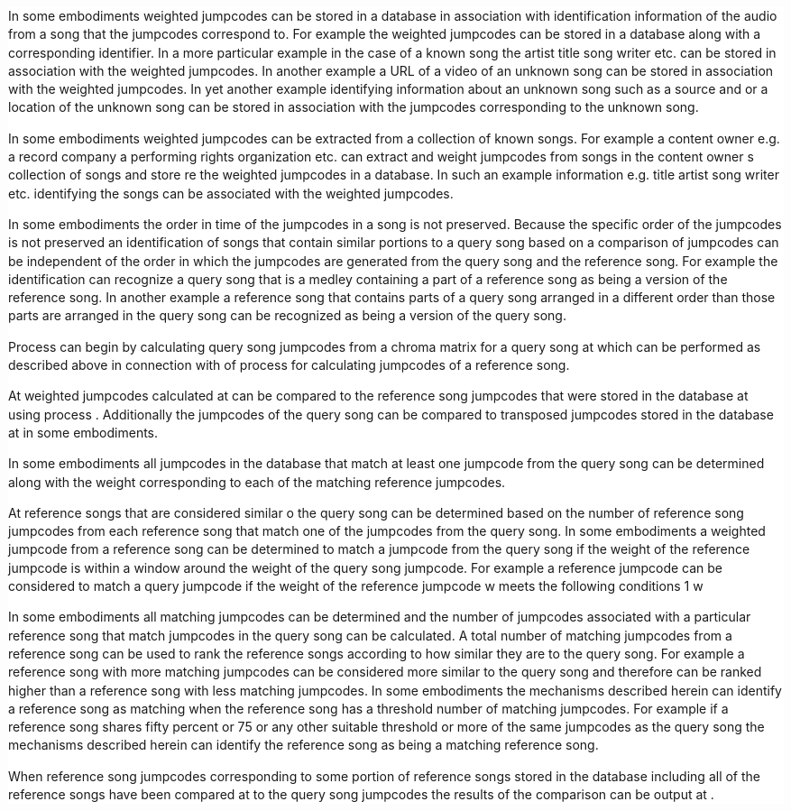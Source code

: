 In some embodiments weighted jumpcodes can be stored in a database in association with identification information of the audio from a song that the jumpcodes correspond to. For example the weighted jumpcodes can be stored in a database along with a corresponding identifier. In a more particular example in the case of a known song the artist title song writer etc. can be stored in association with the weighted jumpcodes. In another example a URL of a video of an unknown song can be stored in association with the weighted jumpcodes. In yet another example identifying information about an unknown song such as a source and or a location of the unknown song can be stored in association with the jumpcodes corresponding to the unknown song.

In some embodiments weighted jumpcodes can be extracted from a collection of known songs. For example a content owner e.g. a record company a performing rights organization etc. can extract and weight jumpcodes from songs in the content owner s collection of songs and store re the weighted jumpcodes in a database. In such an example information e.g. title artist song writer etc. identifying the songs can be associated with the weighted jumpcodes.

In some embodiments the order in time of the jumpcodes in a song is not preserved. Because the specific order of the jumpcodes is not preserved an identification of songs that contain similar portions to a query song based on a comparison of jumpcodes can be independent of the order in which the jumpcodes are generated from the query song and the reference song. For example the identification can recognize a query song that is a medley containing a part of a reference song as being a version of the reference song. In another example a reference song that contains parts of a query song arranged in a different order than those parts are arranged in the query song can be recognized as being a version of the query song.

Process can begin by calculating query song jumpcodes from a chroma matrix for a query song at which can be performed as described above in connection with of process for calculating jumpcodes of a reference song.

At weighted jumpcodes calculated at can be compared to the reference song jumpcodes that were stored in the database at using process . Additionally the jumpcodes of the query song can be compared to transposed jumpcodes stored in the database at in some embodiments.

In some embodiments all jumpcodes in the database that match at least one jumpcode from the query song can be determined along with the weight corresponding to each of the matching reference jumpcodes.

At reference songs that are considered similar o the query song can be determined based on the number of reference song jumpcodes from each reference song that match one of the jumpcodes from the query song. In some embodiments a weighted jumpcode from a reference song can be determined to match a jumpcode from the query song if the weight of the reference jumpcode is within a window around the weight of the query song jumpcode. For example a reference jumpcode can be considered to match a query jumpcode if the weight of the reference jumpcode w meets the following conditions 1 w

In some embodiments all matching jumpcodes can be determined and the number of jumpcodes associated with a particular reference song that match jumpcodes in the query song can be calculated. A total number of matching jumpcodes from a reference song can be used to rank the reference songs according to how similar they are to the query song. For example a reference song with more matching jumpcodes can be considered more similar to the query song and therefore can be ranked higher than a reference song with less matching jumpcodes. In some embodiments the mechanisms described herein can identify a reference song as matching when the reference song has a threshold number of matching jumpcodes. For example if a reference song shares fifty percent or 75 or any other suitable threshold or more of the same jumpcodes as the query song the mechanisms described herein can identify the reference song as being a matching reference song.

When reference song jumpcodes corresponding to some portion of reference songs stored in the database including all of the reference songs have been compared at to the query song jumpcodes the results of the comparison can be output at .
